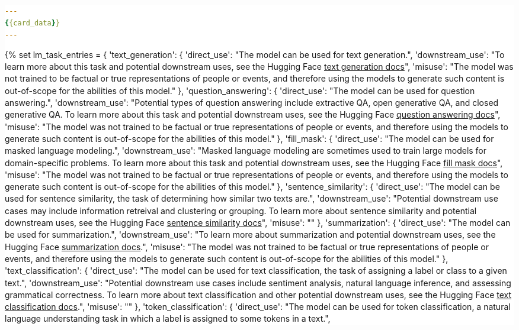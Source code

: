 ```yaml
---
{{card_data}}
---
```


{% set lm_task_entries = {
    'text_generation': {
        'direct_use': "The model can be used for text generation.", 
        'downstream_use': "To learn more about this task and potential downstream uses, see the Hugging Face [text generation docs](https://huggingface.co/tasks/text-generation)", 
        'misuse': "The model was not trained to be factual or true representations of people or events, and therefore using the models to generate such content is out-of-scope for the abilities of this model."
    },
    'question_answering': {
        'direct_use': "The model can be used for question answering.", 
        'downstream_use': "Potential types of question answering include extractive QA, open generative QA, and closed generative QA. To learn more about this task and potential downstream uses, see the Hugging Face [question answering docs](https://huggingface.co/tasks/question-answering)", 
        'misuse': "The model was not trained to be factual or true representations of people or events, and therefore using the models to generate such content is out-of-scope for the abilities of this model."
    },
    'fill_mask': {
        'direct_use': "The model can be used for masked language modeling.", 
        'downstream_use': "Masked language modeling are sometimes used to train large models for domain-specific problems. To learn more about this task and potential downstream uses, see the Hugging Face [fill mask docs](https://huggingface.co/tasks/fill-mask)", 
        'misuse': "The model was not trained to be factual or true representations of people or events, and therefore using the models to generate such content is out-of-scope for the abilities of this model."
    },
    'sentence_similarity': {
        'direct_use': "The model can be used for sentence similarity, the task of determining how similar two texts are.", 
        'downstream_use': "Potential downstream use cases may include information retreival and clustering or grouping. To learn more about sentence similarity and potential downstream uses, see the Hugging Face [sentence similarity docs](https://huggingface.co/tasks/sentence-similarity)", 
        'misuse': ""
    },
    'summarization': {
        'direct_use': "The model can be used for summarization.", 
        'downstream_use': "To learn more about summarization and potential downstream uses, see the Hugging Face [summarization docs](https://huggingface.co/tasks/summarization).", 
        'misuse': "The model was not trained to be factual or true representations of people or events, and therefore using the models to generate such content is out-of-scope for the abilities of this model."
    },
    'text_classification': {
        'direct_use': "The model can be used for text classification, the task of assigning a label or class to a given text.", 
        'downstream_use': "Potential downstream use cases include sentiment analysis, natural language inference, and assessing grammatical correctness. To learn more about text classification and other potential downstream uses, see the Hugging Face [text classification docs](https://huggingface.co/tasks/text-classification).", 
        'misuse': ""
    },
    'token_classification': {
        'direct_use': "The model can be used for token classification, a natural language understanding task in which a label is assigned to some tokens in a text.", 